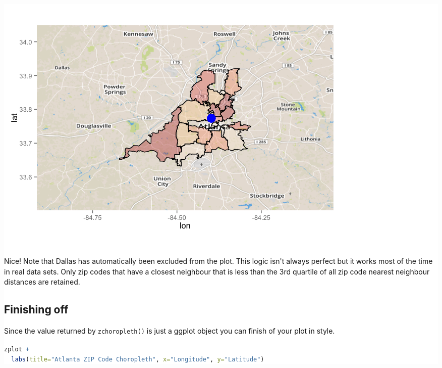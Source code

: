 ![plot of chunk Using_zchoropleth](./README_files/figure-html/Using_zchoropleth.png) 

Nice! Note that Dallas has automatically been excluded from the plot. This logic isn't always perfect but it works most of the time in real data sets. Only zip codes that have a closest neighbour that is less than the 3rd quartile of all zip code nearest neighbour distances are retained.

## Finishing off

Since the value returned by `zchoropleth()` is just a ggplot object you can finish of your plot in style.


```r
zplot + 
  labs(title="Atlanta ZIP Code Choropleth", x="Longitude", y="Latitude")
```
